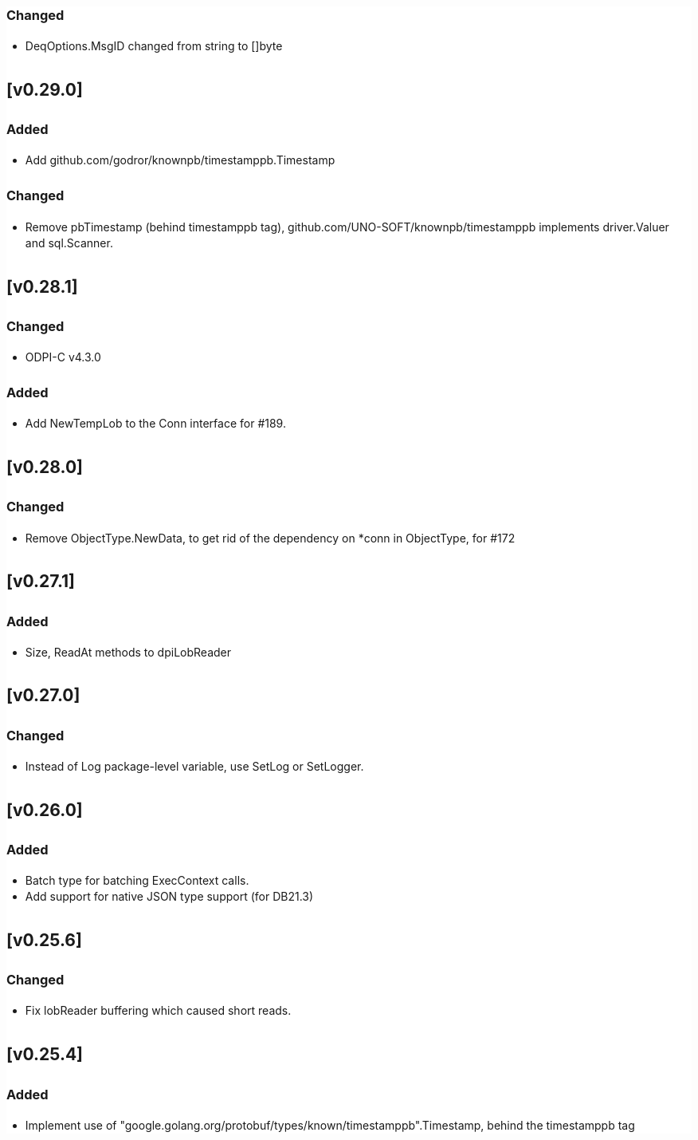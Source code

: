 ### Changed
- DeqOptions.MsgID changed from string to []byte

## [v0.29.0]
### Added
- Add github.com/godror/knownpb/timestamppb.Timestamp
### Changed
- Remove pbTimestamp (behind timestamppb tag), github.com/UNO-SOFT/knownpb/timestamppb implements driver.Valuer and sql.Scanner.

## [v0.28.1]
### Changed
- ODPI-C v4.3.0
### Added 
- Add NewTempLob to the Conn interface for #189.

## [v0.28.0]
### Changed
- Remove ObjectType.NewData, to get rid of the dependency on *conn in ObjectType, for #172

## [v0.27.1]
### Added
- Size, ReadAt methods to dpiLobReader

## [v0.27.0]
### Changed
- Instead of Log package-level variable, use SetLog or SetLogger.

## [v0.26.0]
### Added
- Batch type for batching ExecContext calls.
- Add support for native JSON type support (for DB21.3)

## [v0.25.6]
### Changed
- Fix lobReader buffering which caused short reads.

## [v0.25.4]
### Added
- Implement use of "google.golang.org/protobuf/types/known/timestamppb".Timestamp,
  behind the timestamppb tag
